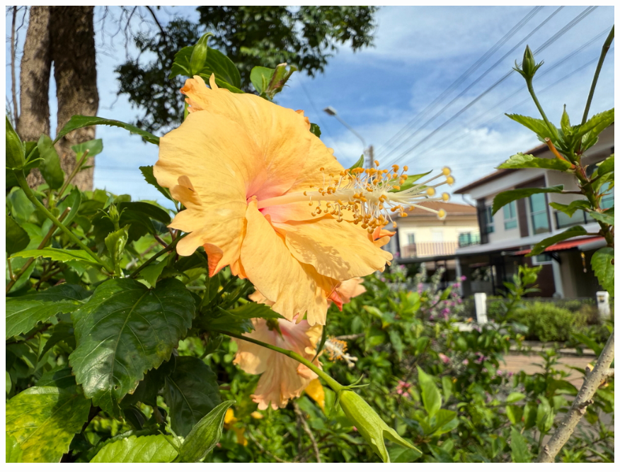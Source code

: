 <a href="20250829_038.JPG" target="_blank"><img src="20250829_038.JPG" alt="サンプル画像" class="responsive-media"></a>